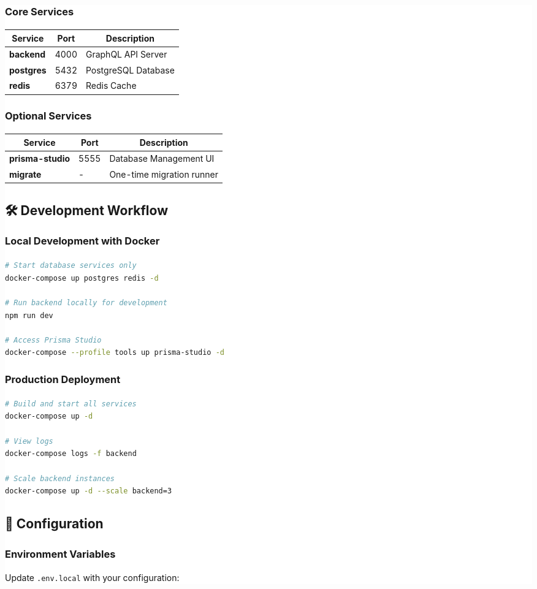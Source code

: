 ### Core Services

| Service | Port | Description |
|---------|------|-------------|
| **backend** | 4000 | GraphQL API Server |
| **postgres** | 5432 | PostgreSQL Database |
| **redis** | 6379 | Redis Cache |

### Optional Services

| Service | Port | Description |
|---------|------|-------------|
| **prisma-studio** | 5555 | Database Management UI |
| **migrate** | - | One-time migration runner |

## 🛠️ Development Workflow

### Local Development with Docker

```bash
# Start database services only
docker-compose up postgres redis -d

# Run backend locally for development
npm run dev

# Access Prisma Studio
docker-compose --profile tools up prisma-studio -d
```

### Production Deployment

```bash
# Build and start all services
docker-compose up -d

# View logs
docker-compose logs -f backend

# Scale backend instances
docker-compose up -d --scale backend=3
```

## 🔧 Configuration

### Environment Variables

Update `.env.local` with your configuration:
